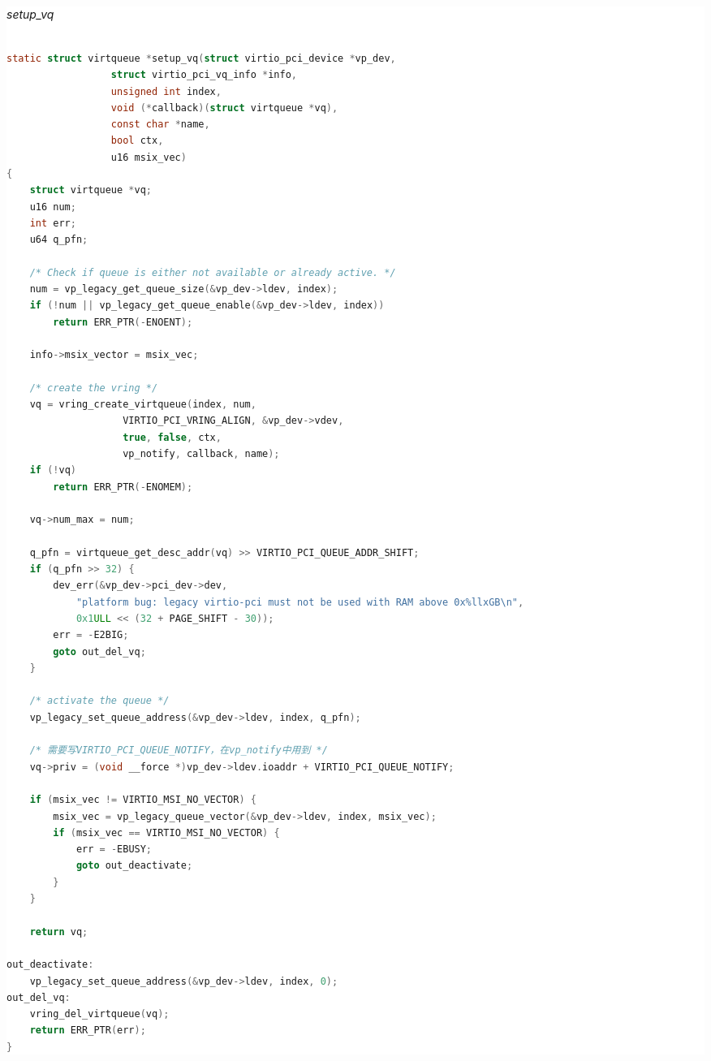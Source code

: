 ###### setup_vq

```c
static struct virtqueue *setup_vq(struct virtio_pci_device *vp_dev,
				  struct virtio_pci_vq_info *info,
				  unsigned int index,
				  void (*callback)(struct virtqueue *vq),
				  const char *name,
				  bool ctx,
				  u16 msix_vec)
{
	struct virtqueue *vq;
	u16 num;
	int err;
	u64 q_pfn;

	/* Check if queue is either not available or already active. */
	num = vp_legacy_get_queue_size(&vp_dev->ldev, index);
	if (!num || vp_legacy_get_queue_enable(&vp_dev->ldev, index))
		return ERR_PTR(-ENOENT);

	info->msix_vector = msix_vec;

	/* create the vring */
	vq = vring_create_virtqueue(index, num,
				    VIRTIO_PCI_VRING_ALIGN, &vp_dev->vdev,
				    true, false, ctx,
				    vp_notify, callback, name);
	if (!vq)
		return ERR_PTR(-ENOMEM);

	vq->num_max = num;

	q_pfn = virtqueue_get_desc_addr(vq) >> VIRTIO_PCI_QUEUE_ADDR_SHIFT;
	if (q_pfn >> 32) {
		dev_err(&vp_dev->pci_dev->dev,
			"platform bug: legacy virtio-pci must not be used with RAM above 0x%llxGB\n",
			0x1ULL << (32 + PAGE_SHIFT - 30));
		err = -E2BIG;
		goto out_del_vq;
	}

	/* activate the queue */
	vp_legacy_set_queue_address(&vp_dev->ldev, index, q_pfn);

    /* 需要写VIRTIO_PCI_QUEUE_NOTIFY，在vp_notify中用到 */
	vq->priv = (void __force *)vp_dev->ldev.ioaddr + VIRTIO_PCI_QUEUE_NOTIFY;

	if (msix_vec != VIRTIO_MSI_NO_VECTOR) {
		msix_vec = vp_legacy_queue_vector(&vp_dev->ldev, index, msix_vec);
		if (msix_vec == VIRTIO_MSI_NO_VECTOR) {
			err = -EBUSY;
			goto out_deactivate;
		}
	}

	return vq;

out_deactivate:
	vp_legacy_set_queue_address(&vp_dev->ldev, index, 0);
out_del_vq:
	vring_del_virtqueue(vq);
	return ERR_PTR(err);
}
```